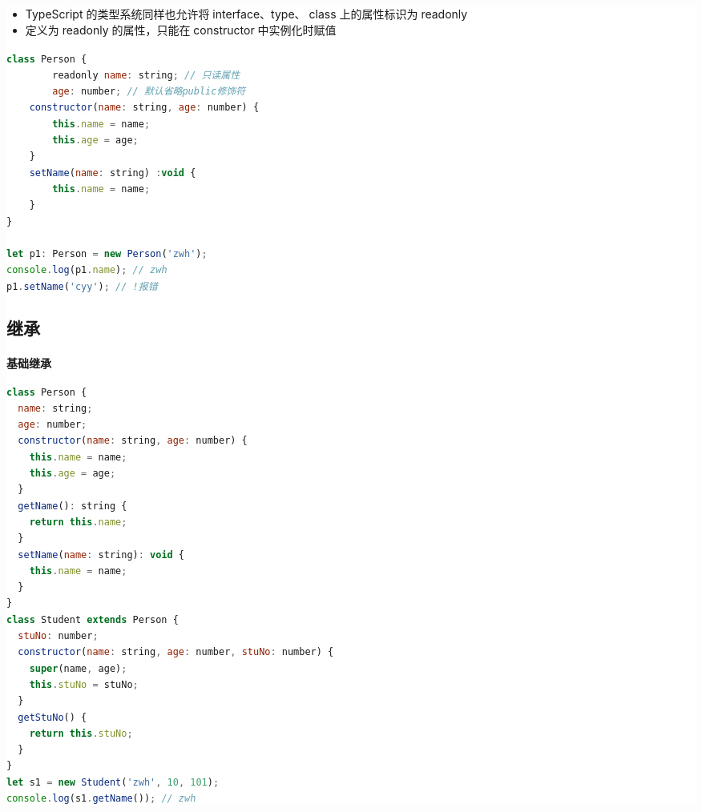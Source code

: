 - TypeScript 的类型系统同样也允许将 interface、type、 class 上的属性标识为 readonly
- 定义为 readonly 的属性，只能在 constructor 中实例化时赋值

```js
class Person {
		readonly name: string; // 只读属性
		age: number; // 默认省略public修饰符
    constructor(name: string, age: number) {
        this.name = name;
      	this.age = age;
    }
    setName(name: string) :void {
        this.name = name;
    }
}

let p1: Person = new Person('zwh');
console.log(p1.name); // zwh
p1.setName('cyy'); // !报错
```

## 继承

**基础继承**

```js
class Person {
  name: string;
  age: number;
  constructor(name: string, age: number) {
    this.name = name;
    this.age = age;
  }
  getName(): string {
    return this.name;
  }
  setName(name: string): void {
    this.name = name;
  }
}
class Student extends Person {
  stuNo: number;
  constructor(name: string, age: number, stuNo: number) {
    super(name, age);
    this.stuNo = stuNo;
  }
  getStuNo() {
    return this.stuNo;
  }
}
let s1 = new Student('zwh', 10, 101);
console.log(s1.getName()); // zwh
```
